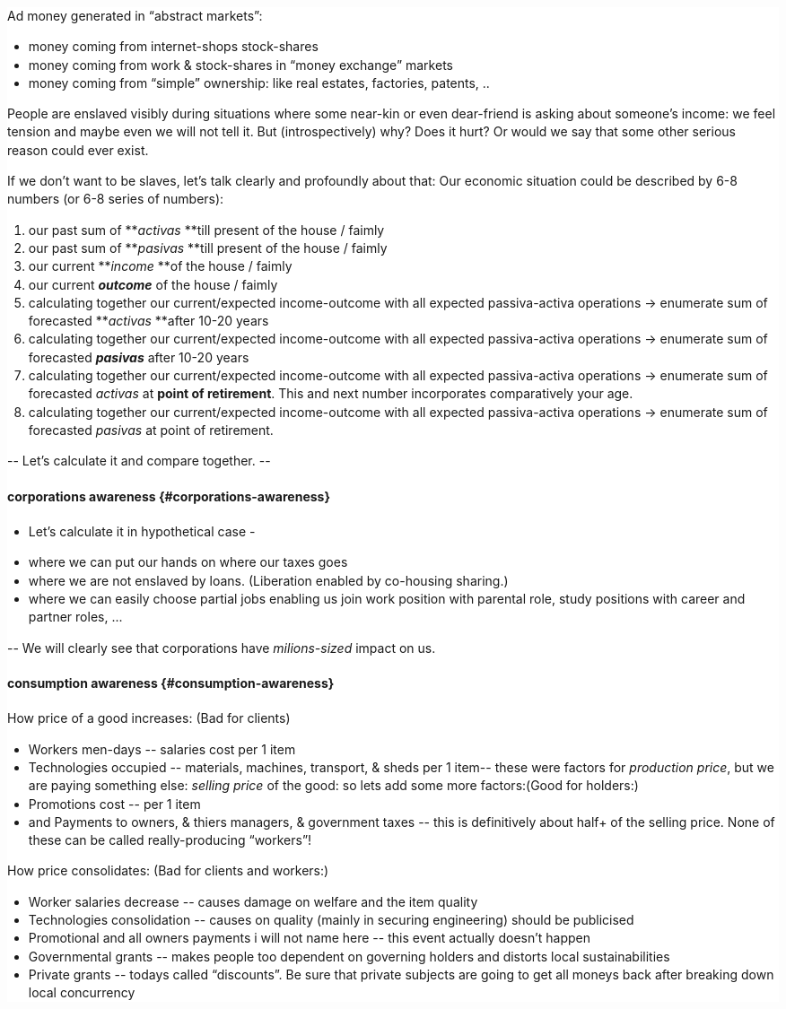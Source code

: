 Ad money generated in “abstract markets”:

*   money coming from internet-shops stock-shares
*   money coming from work & stock-shares in “money exchange” markets
*   money coming from “simple” ownership: like real estates, factories, patents, ..

People are enslaved visibly during situations where some near-kin or even dear-friend is asking about someone’s income: we feel tension and maybe even we will not tell it. But (introspectively) why? Does it hurt? Or would we say that some other serious reason could ever exist.

If we don’t want to be slaves, let’s talk clearly and profoundly about that: Our economic situation could be described by 6-8 numbers (or 6-8 series of numbers):

1.  our past sum of **_activas_ **till present of the house / faimly
2.  our past sum of **_pasivas_ **till present of the house / faimly
3.  our current **_income_ **of the house / faimly
4.  our current **_outcome_** of the house / faimly
5.  calculating together our current/expected income-outcome with all expected passiva-activa operations → enumerate sum of forecasted **_activas_ **after 10-20 years
6.  calculating together our current/expected income-outcome with all expected passiva-activa operations → enumerate sum of forecasted **_pasivas_** after 10-20 years
7.  calculating together our current/expected income-outcome with all expected passiva-activa operations → enumerate sum of forecasted _activas_ at **point of retirement**. This and next number incorporates comparatively your age.
8.  calculating together our current/expected income-outcome with all expected passiva-activa operations → enumerate sum of forecasted _pasivas_ at point of retirement.

-- Let’s calculate it and compare together. --

#### corporations awareness {#corporations-awareness}

+ Let’s calculate it in hypothetical case -

*   where we can put our hands on where our taxes goes
*   where we are not enslaved by loans. (Liberation enabled by co-housing sharing.)
*   where we can easily choose partial jobs enabling us join work position with parental role, study positions with career and partner roles, ...

-- We will clearly see that corporations have _milions-sized_ impact on us.

#### consumption awareness {#consumption-awareness}

How price of a good increases: (Bad for clients)

*   Workers men-days -- salaries cost per 1 item
*   Technologies occupied -- materials, machines, transport, & sheds per 1 item-- these were factors for _production price_, but we are paying something else: _selling price_ of the good: so lets add some more factors:(Good for holders:)
*   Promotions cost -- per 1 item
*   and Payments to owners, & thiers managers, & government taxes -- this is definitively about half+ of the selling price. None of these can be called really-producing “workers”!

How price consolidates: (Bad for clients and workers:)

*   Worker salaries decrease -- causes damage on welfare and the item quality
*   Technologies consolidation -- causes on quality (mainly in securing engineering) should be publicised
*   Promotional and all owners payments i will not name here -- this event actually doesn’t happen
*   Governmental grants -- makes people too dependent on governing holders and distorts local sustainabilities
*   Private grants -- todays called “discounts”. Be sure that private subjects are going to get all moneys back after breaking down local concurrency
